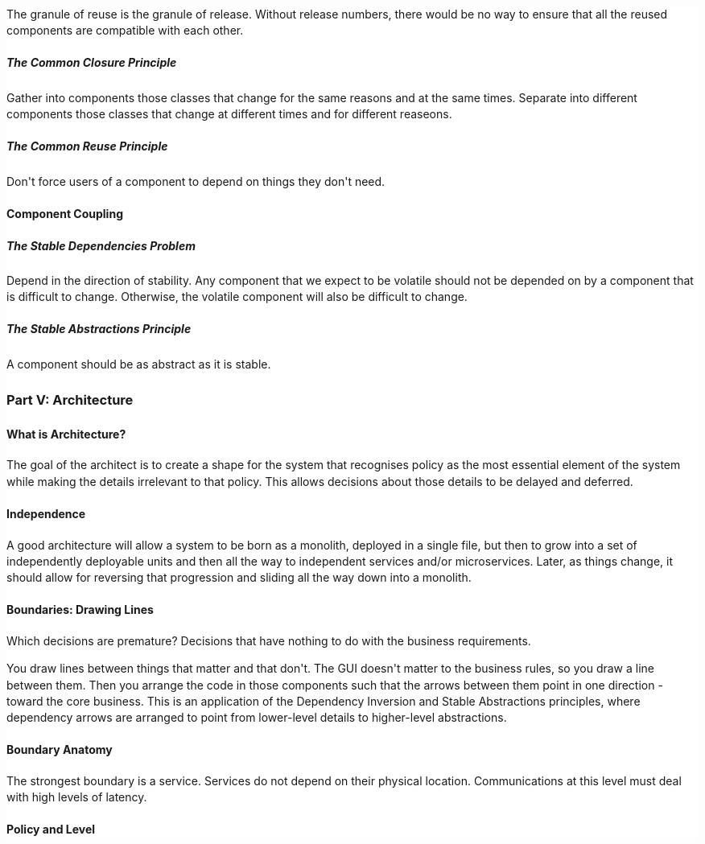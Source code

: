 The granule of reuse is the granule of release. Without release numbers, there would be no way to ensure that all the reused components are compatible with each other.

##### The Common Closure Principle

Gather into components those classes that change for the same reasons and at the same times. Separate into different components those classes that change at different times and for different reaseons.

##### The Common Reuse Principle

Don't force users of a component to depend on things they don't need.

#### Component Coupling

##### The Stable Dependencies Problem

Depend in the direction of stability. Any component that we expect to be volatile should not be depended on by a component that is difficult to change. Otherwise, the volatile component will also be difficult to change.

##### The Stable Abstractions Principle

A component should be as abstract as it is stable.

### Part V: Architecture

#### What is Architecture?

The goal of the architect is to create a shape for the system that recognises policy as the most essential element of the system while making the details irrelevant to that policy. This allows decisions about those details to be delayed and deferred.

#### Independence

A good architecture will allow a system to be born as a monolith, deployed in a single file, but then to grow into a set of independently deployable units and then all the way to independent services and/or microservices. Later, as things change, it should allow for reversing that progression and sliding all the way down into a monolith.

#### Boundaries: Drawing Lines

Which decisions are premature? Decisions that have nothing to do with the business requirements.

You draw lines between things that matter and that don't. The GUI doesn't matter to the business rules, so you draw a line between them. Then you arrange the code in those components such that the arrows between them point in one direction - toward the core business. This is an application of the Dependency Inversion and Stable Abstractions principles, where dependency arrows are arranged to point from lower-level details to higher-level abstractions.

#### Boundary Anatomy

The strongest boundary is a service. Services do not depend on their physical location. Communications at this level must deal with high levels of latency.

#### Policy and Level
